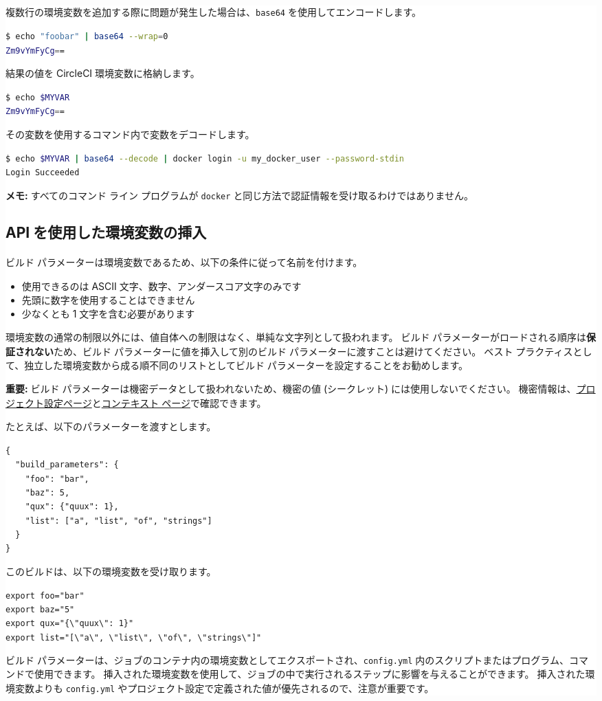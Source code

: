 複数行の環境変数を追加する際に問題が発生した場合は、`base64` を使用してエンコードします。

```bash
$ echo "foobar" | base64 --wrap=0
Zm9vYmFyCg==
```

結果の値を CircleCI 環境変数に格納します。

```bash
$ echo $MYVAR
Zm9vYmFyCg==
```

その変数を使用するコマンド内で変数をデコードします。

```bash
$ echo $MYVAR | base64 --decode | docker login -u my_docker_user --password-stdin
Login Succeeded
```

**メモ:** すべてのコマンド ライン プログラムが `docker` と同じ方法で認証情報を受け取るわけではありません。

## API を使用した環境変数の挿入

ビルド パラメーターは環境変数であるため、以下の条件に従って名前を付けます。

- 使用できるのは ASCII 文字、数字、アンダースコア文字のみです
- 先頭に数字を使用することはできません
- 少なくとも 1 文字を含む必要があります

環境変数の通常の制限以外には、値自体への制限はなく、単純な文字列として扱われます。 ビルド パラメーターがロードされる順序は**保証されない**ため、ビルド パラメーターに値を挿入して別のビルド パラメーターに渡すことは避けてください。 ベスト プラクティスとして、独立した環境変数から成る順不同のリストとしてビルド パラメーターを設定することをお勧めします。

**重要:** ビルド パラメーターは機密データとして扱われないため、機密の値 (シークレット) には使用しないでください。 機密情報は、[プロジェクト設定ページ](https://circleci.com/ja/docs/2.0/settings/)と[コンテキスト ページ](https://circleci.com/docs/2.0/glossary/#context)で確認できます。

たとえば、以下のパラメーターを渡すとします。

    {
      "build_parameters": {
        "foo": "bar",
        "baz": 5,
        "qux": {"quux": 1},
        "list": ["a", "list", "of", "strings"]
      }
    }


このビルドは、以下の環境変数を受け取ります。

    export foo="bar"
    export baz="5"
    export qux="{\"quux\": 1}"
    export list="[\"a\", \"list\", \"of\", \"strings\"]"


ビルド パラメーターは、ジョブのコンテナ内の環境変数としてエクスポートされ、`config.yml` 内のスクリプトまたはプログラム、コマンドで使用できます。 挿入された環境変数を使用して、ジョブの中で実行されるステップに影響を与えることができます。 挿入された環境変数よりも `config.yml` やプロジェクト設定で定義された値が優先されるので、注意が重要です。
